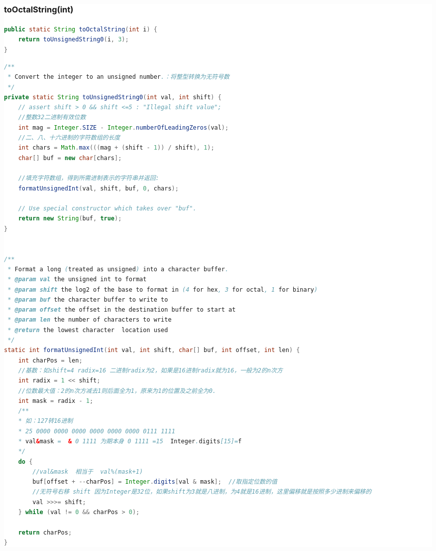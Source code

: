 ### toOctalString(int)  
 
```java
public static String toOctalString(int i) {
    return toUnsignedString0(i, 3);
}

``` 

``` java
/**
 * Convert the integer to an unsigned number.：将整型转换为无符号数
 */
private static String toUnsignedString0(int val, int shift) {
    // assert shift > 0 && shift <=5 : "Illegal shift value";
    //整数32二进制有效位数
    int mag = Integer.SIZE - Integer.numberOfLeadingZeros(val);
    //二、八、十六进制的字符数组的长度
    int chars = Math.max(((mag + (shift - 1)) / shift), 1);
    char[] buf = new char[chars];

    //填充字符数组，得到所需进制表示的字符串并返回:
    formatUnsignedInt(val, shift, buf, 0, chars);

    // Use special constructor which takes over "buf".
    return new String(buf, true);
}


/**
 * Format a long (treated as unsigned) into a character buffer.
 * @param val the unsigned int to format
 * @param shift the log2 of the base to format in (4 for hex, 3 for octal, 1 for binary)
 * @param buf the character buffer to write to
 * @param offset the offset in the destination buffer to start at
 * @param len the number of characters to write
 * @return the lowest character  location used
 */
static int formatUnsignedInt(int val, int shift, char[] buf, int offset, int len) {
    int charPos = len;
    //基数：如shift=4 radix=16 二进制radix为2，如果是16进制radix就为16，一般为2的n次方
    int radix = 1 << shift;
    //位数最大值：2的n次方减去1则后面全为1，原来为1的位置及之前全为0.
    int mask = radix - 1; 
    /**
    * 如：127转16进制 
    * 25 0000 0000 0000 0000 0000 0000 0111 1111 
    * val&mask =  & 0 1111 为期本身 0 1111 =15  Integer.digits[15]=f
    */
    do {
        //val&mask  相当于  val%(mask+1)
        buf[offset + --charPos] = Integer.digits[val & mask];  //取指定位数的值
        //无符号右移 shift 因为Integer是32位，如果shift为3就是八进制，为4就是16进制，这里偏移就是按照多少进制来偏移的
        val >>>= shift;
    } while (val != 0 && charPos > 0);

    return charPos;
}
```
